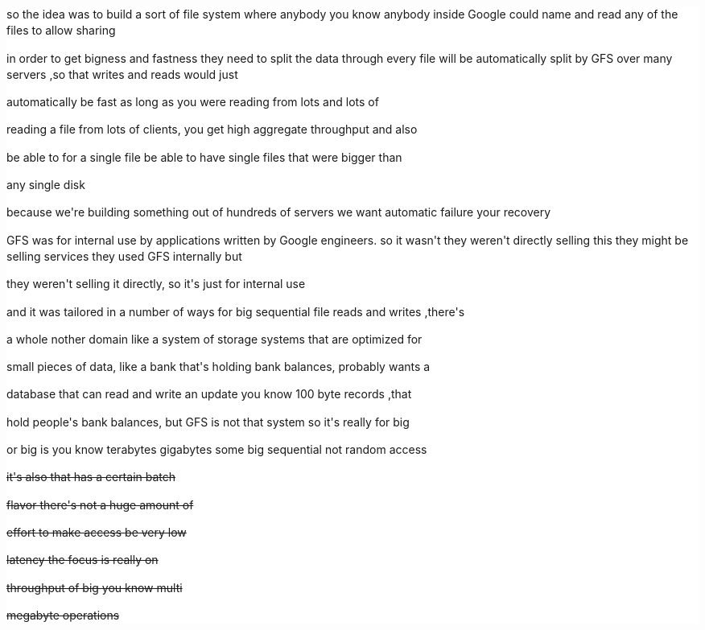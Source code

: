 

so the idea was to build a sort of file system where anybody you know anybody inside Google could name and read any of the files to allow sharing



in order to get bigness and fastness they need to split the data through every file will be automatically split by GFS over many servers ,so that writes and reads would just

automatically be fast as long as you were reading from lots and lots of

reading a file from lots of clients, you get high aggregate throughput and also

be able to for a single file be able to have single files that were bigger than

any single disk





because we're building something out of hundreds of servers we want automatic failure your recovery



GFS was for internal use by applications written by Google engineers. so it wasn't they weren't directly selling this they might be selling services they used GFS internally but

they weren't selling it directly, so it's just for internal use



and it was tailored in a number of ways for big sequential file reads and writes ,there's

a whole nother domain like a system of storage systems that are optimized for

small pieces of data, like a bank that's holding bank balances, probably wants a

database that can read and write an update you know 100 byte records ,that

hold people's bank balances, but GFS is not that system so it's really for big

or big is you know terabytes gigabytes some big sequential not random access



~~it's also that has a certain batch~~



~~flavor there's not a huge amount of~~



~~effort to make access be very low~~



~~latency the focus is really on~~



~~throughput of big you know multi~~



~~megabyte operations~~




